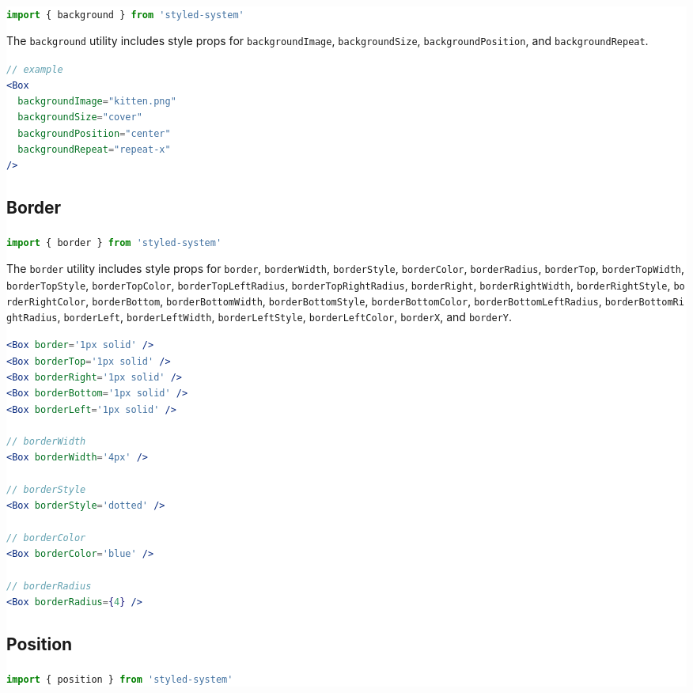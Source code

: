 ```js
import { background } from 'styled-system'
```

The `background` utility includes style props for `backgroundImage`, `backgroundSize`, `backgroundPosition`, and `backgroundRepeat`.

```jsx
// example
<Box
  backgroundImage="kitten.png"
  backgroundSize="cover"
  backgroundPosition="center"
  backgroundRepeat="repeat-x"
/>
```

## Border

```js
import { border } from 'styled-system'
```

The `border` utility includes style props for `border`, `borderWidth`, `borderStyle`, `borderColor`, `borderRadius`, `borderTop`, `borderTopWidth`, `borderTopStyle`, `borderTopColor`, `borderTopLeftRadius`, `borderTopRightRadius`, `borderRight`, `borderRightWidth`, `borderRightStyle`, `borderRightColor`, `borderBottom`, `borderBottomWidth`, `borderBottomStyle`, `borderBottomColor`, `borderBottomLeftRadius`, `borderBottomRightRadius`, `borderLeft`, `borderLeftWidth`, `borderLeftStyle`, `borderLeftColor`, `borderX`, and `borderY`.

```jsx
<Box border='1px solid' />
<Box borderTop='1px solid' />
<Box borderRight='1px solid' />
<Box borderBottom='1px solid' />
<Box borderLeft='1px solid' />

// borderWidth
<Box borderWidth='4px' />

// borderStyle
<Box borderStyle='dotted' />

// borderColor
<Box borderColor='blue' />

// borderRadius
<Box borderRadius={4} />
```

## Position

```js
import { position } from 'styled-system'
```
